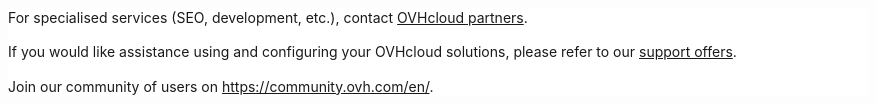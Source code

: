 For specialised services (SEO, development, etc.), contact [OVHcloud partners](https://partner.ovhcloud.com/en-ie/directory/).

If you would like assistance using and configuring your OVHcloud solutions, please refer to our [support offers](/links/support).

Join our community of users on <https://community.ovh.com/en/>.
